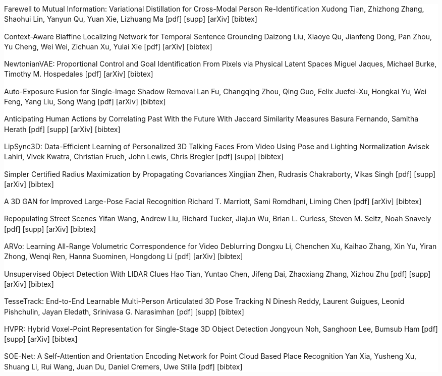 Farewell to Mutual Information: Variational Distillation for Cross-Modal Person Re-Identification
Xudong Tian, Zhizhong Zhang, Shaohui Lin, Yanyun Qu, Yuan Xie, Lizhuang Ma
[pdf] [supp] [arXiv] [bibtex]

Context-Aware Biaffine Localizing Network for Temporal Sentence Grounding
Daizong Liu, Xiaoye Qu, Jianfeng Dong, Pan Zhou, Yu Cheng, Wei Wei, Zichuan Xu, Yulai Xie
[pdf] [arXiv] [bibtex]

NewtonianVAE: Proportional Control and Goal Identification From Pixels via Physical Latent Spaces
Miguel Jaques, Michael Burke, Timothy M. Hospedales
[pdf] [arXiv] [bibtex]

Auto-Exposure Fusion for Single-Image Shadow Removal
Lan Fu, Changqing Zhou, Qing Guo, Felix Juefei-Xu, Hongkai Yu, Wei Feng, Yang Liu, Song Wang
[pdf] [arXiv] [bibtex]

Anticipating Human Actions by Correlating Past With the Future With Jaccard Similarity Measures
Basura Fernando, Samitha Herath
[pdf] [supp] [arXiv] [bibtex]

LipSync3D: Data-Efficient Learning of Personalized 3D Talking Faces From Video Using Pose and Lighting Normalization
Avisek Lahiri, Vivek Kwatra, Christian Frueh, John Lewis, Chris Bregler
[pdf] [supp] [bibtex]

Simpler Certified Radius Maximization by Propagating Covariances
Xingjian Zhen, Rudrasis Chakraborty, Vikas Singh
[pdf] [supp] [arXiv] [bibtex]

A 3D GAN for Improved Large-Pose Facial Recognition
Richard T. Marriott, Sami Romdhani, Liming Chen
[pdf] [arXiv] [bibtex]

Repopulating Street Scenes
Yifan Wang, Andrew Liu, Richard Tucker, Jiajun Wu, Brian L. Curless, Steven M. Seitz, Noah Snavely
[pdf] [supp] [arXiv] [bibtex]

ARVo: Learning All-Range Volumetric Correspondence for Video Deblurring
Dongxu Li, Chenchen Xu, Kaihao Zhang, Xin Yu, Yiran Zhong, Wenqi Ren, Hanna Suominen, Hongdong Li
[pdf] [arXiv] [bibtex]

Unsupervised Object Detection With LIDAR Clues
Hao Tian, Yuntao Chen, Jifeng Dai, Zhaoxiang Zhang, Xizhou Zhu
[pdf] [supp] [arXiv] [bibtex]

TesseTrack: End-to-End Learnable Multi-Person Articulated 3D Pose Tracking
N Dinesh Reddy, Laurent Guigues, Leonid Pishchulin, Jayan Eledath, Srinivasa G. Narasimhan
[pdf] [supp] [bibtex]

HVPR: Hybrid Voxel-Point Representation for Single-Stage 3D Object Detection
Jongyoun Noh, Sanghoon Lee, Bumsub Ham
[pdf] [supp] [arXiv] [bibtex]

SOE-Net: A Self-Attention and Orientation Encoding Network for Point Cloud Based Place Recognition
Yan Xia, Yusheng Xu, Shuang Li, Rui Wang, Juan Du, Daniel Cremers, Uwe Stilla
[pdf] [bibtex]
